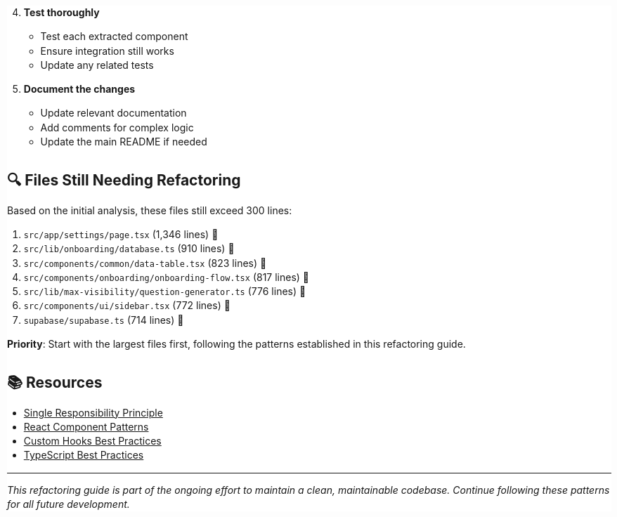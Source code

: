 4. **Test thoroughly**
   - Test each extracted component
   - Ensure integration still works
   - Update any related tests

5. **Document the changes**
   - Update relevant documentation
   - Add comments for complex logic
   - Update the main README if needed

## 🔍 Files Still Needing Refactoring

Based on the initial analysis, these files still exceed 300 lines:

1. `src/app/settings/page.tsx` (1,346 lines) 🚨
2. `src/lib/onboarding/database.ts` (910 lines) 🚨
3. `src/components/common/data-table.tsx` (823 lines) 🚨
4. `src/components/onboarding/onboarding-flow.tsx` (817 lines) 🚨
5. `src/lib/max-visibility/question-generator.ts` (776 lines) 🚨
6. `src/components/ui/sidebar.tsx` (772 lines) 🚨
7. `supabase/supabase.ts` (714 lines) 🚨

**Priority**: Start with the largest files first, following the patterns established in this refactoring guide.

## 📚 Resources

- [Single Responsibility Principle](https://en.wikipedia.org/wiki/Single-responsibility_principle)
- [React Component Patterns](https://reactpatterns.com/)
- [Custom Hooks Best Practices](https://react.dev/learn/reusing-logic-with-custom-hooks)
- [TypeScript Best Practices](https://typescript-eslint.io/rules/)

---

*This refactoring guide is part of the ongoing effort to maintain a clean, maintainable codebase. Continue following these patterns for all future development.* 